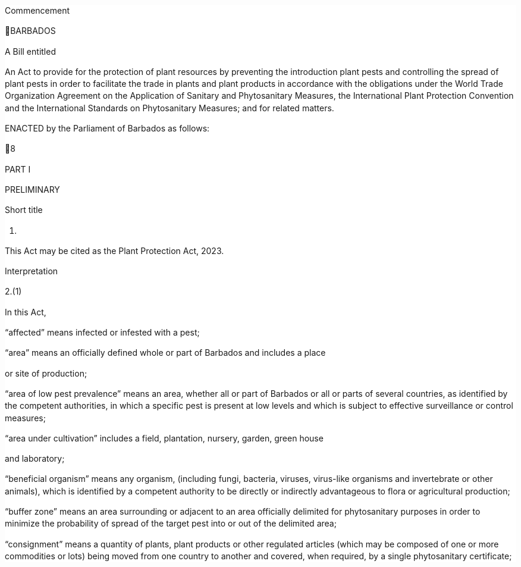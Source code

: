Commencement

BARBADOS

A Bill entitled

An Act to provide for the protection of plant resources by preventing the
introduction plant pests and controlling the spread of plant pests in order to
facilitate  the  trade  in  plants  and  plant  products  in  accordance  with  the
obligations under the World Trade Organization Agreement on the Application
of  Sanitary  and  Phytosanitary  Measures,  the  International  Plant  Protection
Convention and the International Standards on Phytosanitary Measures; and
for related matters.

ENACTED by the Parliament of Barbados as follows:

8

PART I

PRELIMINARY

Short title

1.

This Act may be cited as the Plant Protection Act, 2023.

Interpretation

2.(1)

In this Act,

“affected” means infected or infested with a pest;

“area” means an officially defined whole or part of Barbados and includes a place

or site of production;

“area of low pest prevalence” means an area, whether all or part of Barbados or
all or parts of several countries, as identified by the competent authorities,
in  which  a  specific  pest  is  present  at  low  levels  and  which  is  subject  to
effective surveillance or control measures;

“area under cultivation” includes a field, plantation, nursery, garden, green house

and laboratory;

“beneficial organism” means any organism, (including fungi, bacteria, viruses,
virus-like organisms and invertebrate or other animals), which is identified
by a competent authority to be directly or indirectly advantageous to flora
or agricultural production;

“buffer  zone”  means  an  area  surrounding  or  adjacent  to  an  area  officially
delimited for phytosanitary purposes in order to minimize the probability of
spread of the target pest into or out of the delimited area;

“consignment”  means  a  quantity  of  plants,  plant  products  or  other  regulated
articles (which may be composed of one or more commodities or lots) being
moved from one country to another and covered, when required, by a single
phytosanitary certificate;
